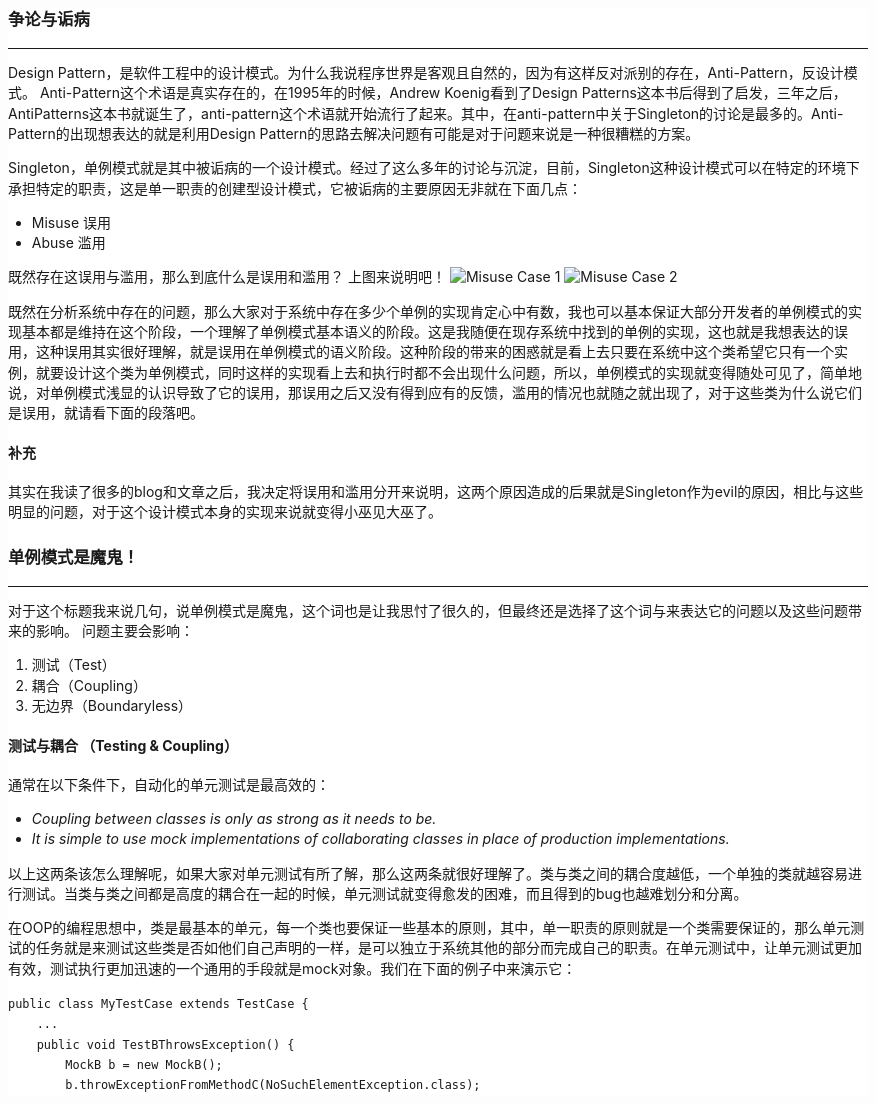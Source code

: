
### 争论与诟病 
------
Design Pattern，是软件工程中的设计模式。为什么我说程序世界是客观且自然的，因为有这样反对派别的存在，Anti-Pattern，反设计模式。 Anti-Pattern这个术语是真实存在的，在1995年的时候，Andrew Koenig看到了Design Patterns这本书后得到了启发，三年之后，AntiPatterns这本书就诞生了，anti-pattern这个术语就开始流行了起来。其中，在anti-pattern中关于Singleton的讨论是最多的。Anti-Pattern的出现想表达的就是利用Design Pattern的思路去解决问题有可能是对于问题来说是一种很糟糕的方案。

Singleton，单例模式就是其中被诟病的一个设计模式。经过了这么多年的讨论与沉淀，目前，Singleton这种设计模式可以在特定的环境下承担特定的职责，这是单一职责的创建型设计模式，它被诟病的主要原因无非就在下面几点：  

- Misuse 误用
- Abuse	 滥用

既然存在这误用与滥用，那么到底什么是误用和滥用？ 上图来说明吧！
![Misuse Case 1](http://upload-images.jianshu.io/upload_images/3902272-98fbce20549cb8d3.png?imageMogr2/auto-orient/strip%7CimageView2/2/w/1240)
![Misuse Case 2](http://upload-images.jianshu.io/upload_images/3902272-581d9af05c25a7bd.png?imageMogr2/auto-orient/strip%7CimageView2/2/w/1240)

既然在分析系统中存在的问题，那么大家对于系统中存在多少个单例的实现肯定心中有数，我也可以基本保证大部分开发者的单例模式的实现基本都是维持在这个阶段，一个理解了单例模式基本语义的阶段。这是我随便在现存系统中找到的单例的实现，这也就是我想表达的误用，这种误用其实很好理解，就是误用在单例模式的语义阶段。这种阶段的带来的困惑就是看上去只要在系统中这个类希望它只有一个实例，就要设计这个类为单例模式，同时这样的实现看上去和执行时都不会出现什么问题，所以，单例模式的实现就变得随处可见了，简单地说，对单例模式浅显的认识导致了它的误用，那误用之后又没有得到应有的反馈，滥用的情况也就随之就出现了，对于这些类为什么说它们是误用，就请看下面的段落吧。

#### 补充
其实在我读了很多的blog和文章之后，我决定将误用和滥用分开来说明，这两个原因造成的后果就是Singleton作为evil的原因，相比与这些明显的问题，对于这个设计模式本身的实现来说就变得小巫见大巫了。

### 单例模式是魔鬼！
------
对于这个标题我来说几句，说单例模式是魔鬼，这个词也是让我思忖了很久的，但最终还是选择了这个词与来表达它的问题以及这些问题带来的影响。 问题主要会影响：  

1. 测试（Test）
2. 耦合（Coupling）
3. 无边界（Boundaryless）

#### 测试与耦合 （Testing & Coupling） ####

通常在以下条件下，自动化的单元测试是最高效的：  

- *Coupling between classes is only as strong as it needs to be.*
- *It is simple to use mock implementations of collaborating classes in place of production implementations.*

以上这两条该怎么理解呢，如果大家对单元测试有所了解，那么这两条就很好理解了。类与类之间的耦合度越低，一个单独的类就越容易进行测试。当类与类之间都是高度的耦合在一起的时候，单元测试就变得愈发的困难，而且得到的bug也越难划分和分离。

在OOP的编程思想中，类是最基本的单元，每一个类也要保证一些基本的原则，其中，单一职责的原则就是一个类需要保证的，那么单元测试的任务就是来测试这些类是否如他们自己声明的一样，是可以独立于系统其他的部分而完成自己的职责。在单元测试中，让单元测试更加有效，测试执行更加迅速的一个通用的手段就是mock对象。我们在下面的例子中来演示它：

    public class MyTestCase extends TestCase {
    	...
    	public void TestBThrowsException() {
    		MockB b = new MockB();
    		b.throwExceptionFromMethodC(NoSuchElementException.class);
    		